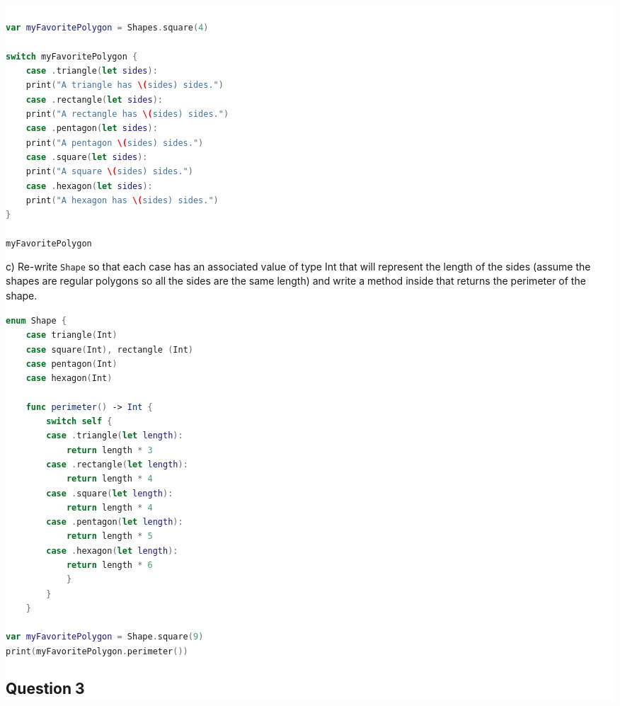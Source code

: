 ```swift

var myFavoritePolygon = Shapes.square(4)

switch myFavoritePolygon {
    case .triangle(let sides):
    print("A triangle has \(sides) sides.")
    case .rectangle(let sides):
    print("A rectangle has \(sides) sides.")
    case .pentagon(let sides):
    print("A pentagon \(sides) sides.")
    case .square(let sides):
    print("A square \(sides) sides.")
    case .hexagon(let sides):
    print("A hexagon has \(sides) sides.")
}

myFavoritePolygon
```


c) Re-write `Shape` so that each case has an associated value of type Int that will represent the length of the sides (assume the shapes are regular polygons so all the sides are the same length) and write a method inside that returns the perimeter of the shape.
```swift
enum Shape {
    case triangle(Int)
    case square(Int), rectangle (Int)
    case pentagon(Int)
    case hexagon(Int)

    func perimeter() -> Int {
        switch self {
        case .triangle(let length):
            return length * 3
        case .rectangle(let length):
            return length * 4
        case .square(let length):
            return length * 4
        case .pentagon(let length):
            return length * 5
        case .hexagon(let length):
            return length * 6
            }
        }
    }

var myFavoritePolygon = Shape.square(9)
print(myFavoritePolygon.perimeter())
```

## Question 3
